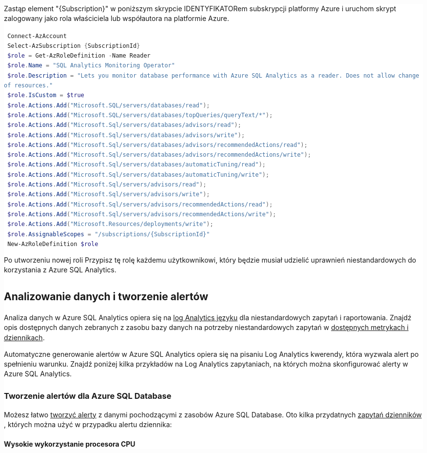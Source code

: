 Zastąp element "{Subscription}" w poniższym skrypcie IDENTYFIKATORem subskrypcji platformy Azure i uruchom skrypt zalogowany jako rola właściciela lub współautora na platformie Azure.

   ```powershell
    Connect-AzAccount
    Select-AzSubscription {SubscriptionId}
    $role = Get-AzRoleDefinition -Name Reader
    $role.Name = "SQL Analytics Monitoring Operator"
    $role.Description = "Lets you monitor database performance with Azure SQL Analytics as a reader. Does not allow change of resources."
    $role.IsCustom = $true
    $role.Actions.Add("Microsoft.SQL/servers/databases/read");
    $role.Actions.Add("Microsoft.SQL/servers/databases/topQueries/queryText/*");
    $role.Actions.Add("Microsoft.Sql/servers/databases/advisors/read");
    $role.Actions.Add("Microsoft.Sql/servers/databases/advisors/write");
    $role.Actions.Add("Microsoft.Sql/servers/databases/advisors/recommendedActions/read");
    $role.Actions.Add("Microsoft.Sql/servers/databases/advisors/recommendedActions/write");
    $role.Actions.Add("Microsoft.Sql/servers/databases/automaticTuning/read");
    $role.Actions.Add("Microsoft.Sql/servers/databases/automaticTuning/write");
    $role.Actions.Add("Microsoft.Sql/servers/advisors/read");
    $role.Actions.Add("Microsoft.Sql/servers/advisors/write");
    $role.Actions.Add("Microsoft.Sql/servers/advisors/recommendedActions/read");
    $role.Actions.Add("Microsoft.Sql/servers/advisors/recommendedActions/write");
    $role.Actions.Add("Microsoft.Resources/deployments/write");
    $role.AssignableScopes = "/subscriptions/{SubscriptionId}"
    New-AzRoleDefinition $role
   ```

Po utworzeniu nowej roli Przypisz tę rolę każdemu użytkownikowi, który będzie musiał udzielić uprawnień niestandardowych do korzystania z Azure SQL Analytics.

## <a name="analyze-data-and-create-alerts"></a>Analizowanie danych i tworzenie alertów

Analiza danych w Azure SQL Analytics opiera się na [log Analytics języku](../logs/get-started-queries.md) dla niestandardowych zapytań i raportowania. Znajdź opis dostępnych danych zebranych z zasobu bazy danych na potrzeby niestandardowych zapytań w [dostępnych metrykach i dziennikach](../../azure-sql/database/metrics-diagnostic-telemetry-logging-streaming-export-configure.md#metrics-and-logs-available).

Automatyczne generowanie alertów w Azure SQL Analytics opiera się na pisaniu Log Analytics kwerendy, która wyzwala alert po spełnieniu warunku. Znajdź poniżej kilka przykładów na Log Analytics zapytaniach, na których można skonfigurować alerty w Azure SQL Analytics.

### <a name="creating-alerts-for-azure-sql-database"></a>Tworzenie alertów dla Azure SQL Database

Możesz łatwo [tworzyć alerty](../alerts/alerts-metric.md) z danymi pochodzącymi z zasobów Azure SQL Database. Oto kilka przydatnych [zapytań dzienników](../logs/log-query-overview.md) , których można użyć w przypadku alertu dziennika:

#### <a name="high-cpu"></a>Wysokie wykorzystanie procesora CPU
